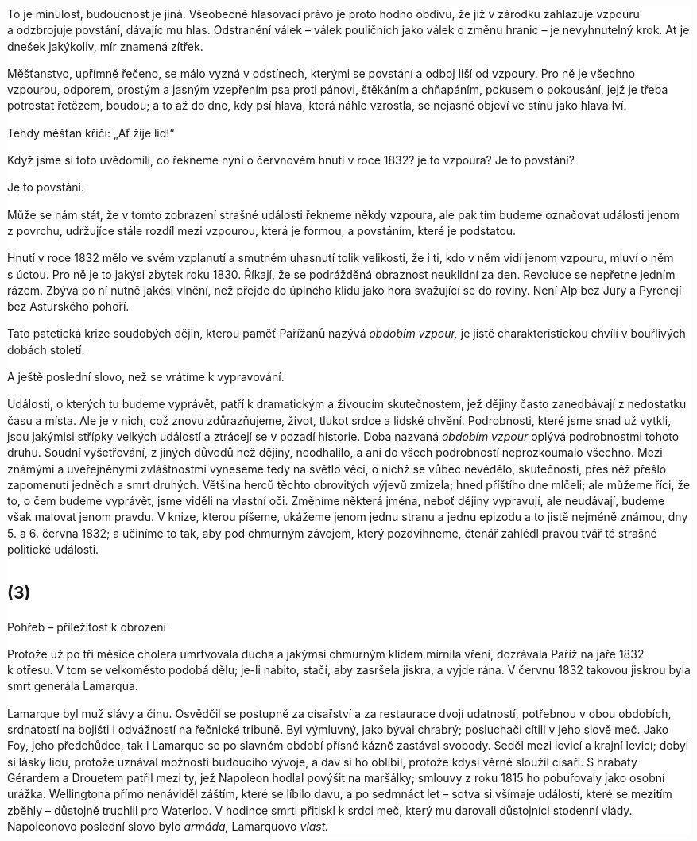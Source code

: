 To je minulost, budoucnost je jiná. Všeobecné hlasovací právo je proto hodno obdivu, že již v zárodku zahlazuje vzpouru a odzbrojuje povstání, dávajíc mu hlas. Odstranění válek – válek pouličních jako válek o změnu hranic – je nevyhnutelný krok. Ať je dnešek jakýkoliv, mír znamená zítřek.

Měšťanstvo, upřímně řečeno, se málo vyzná v odstínech, kterými se povstání a odboj liší od vzpoury. Pro ně je všechno vzpourou, odporem, prostým a jasným vzepřením psa proti pánovi, štěkáním a chňapáním, pokusem o pokousání, jejž je třeba potrestat řetězem, boudou; a to až do dne, kdy psí hlava, která náhle vzrostla, se nejasně objeví ve stínu jako hlava lví.

Tehdy měšťan křičí: „Ať žije lid!“

Když jsme si toto uvědomili, co řekneme nyní o červnovém hnutí v roce 1832? je to vzpoura? Je to povstání?

Je to povstání.

Může se nám stát, že v tomto zobrazení strašné události řekneme někdy vzpoura, ale pak tím budeme označovat události jenom z povrchu, udržujíce stále rozdíl mezi vzpourou, která je formou, a povstáním, které je podstatou.

Hnutí v roce 1832 mělo ve svém vzplanutí a smutném uhasnutí tolik velikosti, že i ti, kdo v něm vidí jenom vzpouru, mluví o něm s úctou. Pro ně je to jakýsi zbytek roku 1830. Říkají, že se podrážděná obraznost neuklidní za den. Revoluce se nepřetne jedním rázem. Zbývá po ní nutně jakési vlnění, než přejde do úplného klidu jako hora svažující se do roviny. Není Alp bez Jury a Pyrenejí bez Asturského pohoří.

Tato patetická krize soudobých dějin, kterou paměť Pařížanů nazývá _obdobím vzpour,_ je jistě charakteristickou chvílí v bouřlivých dobách století.

A ještě poslední slovo, než se vrátíme k vypravování.

Události, o kterých tu budeme vyprávět, patří k dramatickým a živoucím skutečnostem, jež dějiny často zanedbávají z nedostatku času a místa. Ale je v nich, což znovu zdůrazňujeme, život, tlukot srdce a lidské chvění. Podrobnosti, které jsme snad už vytkli, jsou jakýmisi střípky velkých událostí a ztrácejí se v pozadí historie. Doba nazvaná _obdobím vzpour_ oplývá podrobnostmi tohoto druhu. Soudní vyšetřování, z jiných důvodů než dějiny, neodhalilo, a ani do všech podrobností neprozkoumalo všechno. Mezi známými a uveřejněnými zvláštnostmi vyneseme tedy na světlo věci, o nichž se vůbec nevědělo, skutečnosti, přes něž přešlo zapomenutí jedněch a smrt druhých. Většina herců těchto obrovitých výjevů zmizela; hned příštího dne mlčeli; ale můžeme říci, že to, o čem budeme vyprávět, jsme viděli na vlastní oči. Změníme některá jména, neboť dějiny vypravují, ale neudávají, budeme však malovat jenom pravdu. V knize, kterou píšeme, ukážeme jenom jednu stranu a jednu epizodu a to jistě nejméně známou, dny 5. a 6. června 1832; a učiníme to tak, aby pod chmurným závojem, který pozdvihneme, čtenář zahlédl pravou tvář té strašné politické události.

## (3)  
Pohřeb – příležitost k obrození

  

Protože už po tři měsíce cholera umrtvovala ducha a jakýmsi chmurným klidem mírnila vření, dozrávala Paříž na jaře 1832 k otřesu. V tom se velkoměsto podobá dělu; je-li nabito, stačí, aby zasršela jiskra, a vyjde rána. V červnu 1832 takovou jiskrou byla smrt generála Lamarqua.

Lamarque byl muž slávy a činu. Osvědčil se postupně za císařství a za restaurace dvojí udatností, potřebnou v obou obdobích, srdnatostí na bojišti i odvážností na řečnické tribuně. Byl výmluvný, jako býval chrabrý; posluchači cítili v jeho slově meč. Jako Foy, jeho předchůdce, tak i Lamarque se po slavném období přísné kázně zastával svobody. Seděl mezi levicí a krajní levicí; dobyl si lásky lidu, protože uznával možnosti budoucího vývoje, a dav si ho oblíbil, protože kdysi věrně sloužil císaři. S hrabaty Gérardem a Drouetem patřil mezi ty, jež Napoleon hodlal povýšit na maršálky; smlouvy z roku 1815 ho pobuřovaly jako osobní urážka. Wellingtona přímo nenáviděl záštím, které se líbilo davu, a po sedmnáct let – sotva si všímaje událostí, které se mezitím zběhly – důstojně truchlil pro Waterloo. V hodince smrti přitiskl k srdci meč, který mu darovali důstojníci stodenní vlády. Napoleonovo poslední slovo bylo _armáda,_ Lamarquovo _vlast._
